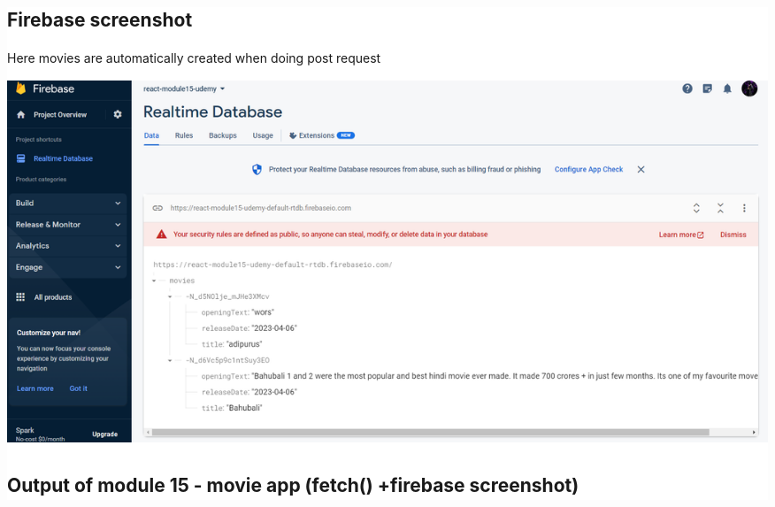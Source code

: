 
## Firebase screenshot

Here movies are automatically created when doing post request

![Alt text](Assets/day10/firebase.png)

## Output of module 15 - movie app (fetch() +firebase screenshot)
